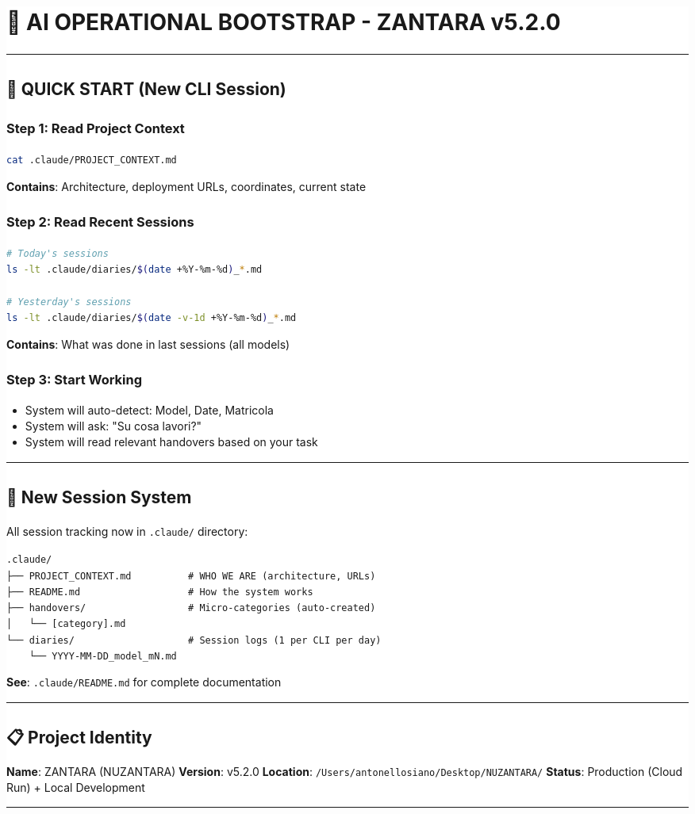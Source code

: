 # 🚀 AI OPERATIONAL BOOTSTRAP - ZANTARA v5.2.0

---

## 🎯 QUICK START (New CLI Session)

### **Step 1: Read Project Context**
```bash
cat .claude/PROJECT_CONTEXT.md
```
**Contains**: Architecture, deployment URLs, coordinates, current state

### **Step 2: Read Recent Sessions**
```bash
# Today's sessions
ls -lt .claude/diaries/$(date +%Y-%m-%d)_*.md

# Yesterday's sessions
ls -lt .claude/diaries/$(date -v-1d +%Y-%m-%d)_*.md
```
**Contains**: What was done in last sessions (all models)

### **Step 3: Start Working**
- System will auto-detect: Model, Date, Matricola
- System will ask: "Su cosa lavori?"
- System will read relevant handovers based on your task

---

## 📁 New Session System

All session tracking now in `.claude/` directory:

```
.claude/
├── PROJECT_CONTEXT.md          # WHO WE ARE (architecture, URLs)
├── README.md                   # How the system works
├── handovers/                  # Micro-categories (auto-created)
│   └── [category].md
└── diaries/                    # Session logs (1 per CLI per day)
    └── YYYY-MM-DD_model_mN.md
```

**See**: `.claude/README.md` for complete documentation

---

## 📋 Project Identity

**Name**: ZANTARA (NUZANTARA)
**Version**: v5.2.0
**Location**: `/Users/antonellosiano/Desktop/NUZANTARA/`
**Status**: Production (Cloud Run) + Local Development

---